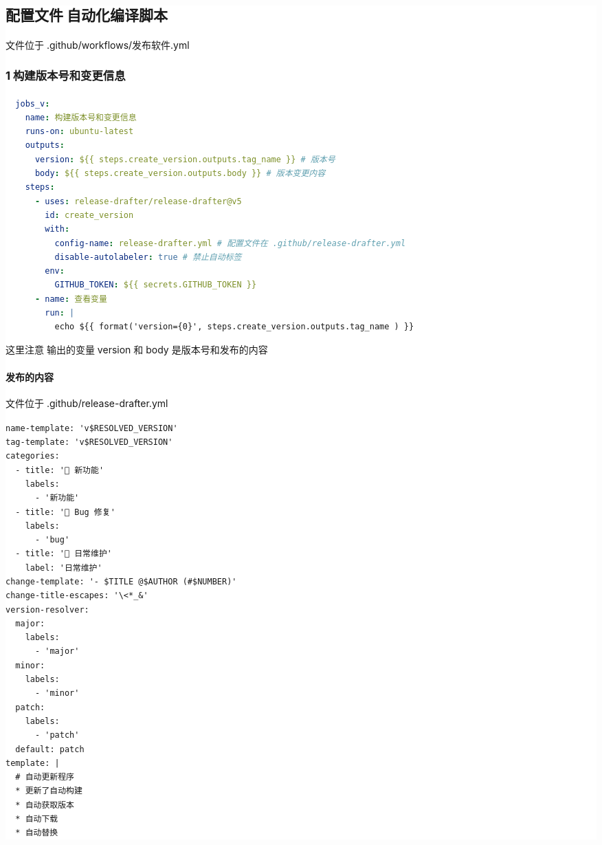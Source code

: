 

## 配置文件 自动化编译脚本

文件位于 .github/workflows/发布软件.yml

### 1 构建版本号和变更信息

```yaml
  jobs_v:
    name: 构建版本号和变更信息
    runs-on: ubuntu-latest
    outputs:
      version: ${{ steps.create_version.outputs.tag_name }} # 版本号
      body: ${{ steps.create_version.outputs.body }} # 版本变更内容
    steps:
      - uses: release-drafter/release-drafter@v5
        id: create_version
        with:
          config-name: release-drafter.yml # 配置文件在 .github/release-drafter.yml
          disable-autolabeler: true # 禁止自动标签
        env:
          GITHUB_TOKEN: ${{ secrets.GITHUB_TOKEN }}
      - name: 查看变量
        run: |
          echo ${{ format('version={0}', steps.create_version.outputs.tag_name ) }} 

```

这里注意 输出的变量 version 和 body 是版本号和发布的内容

#### 发布的内容

文件位于 .github/release-drafter.yml

```
name-template: 'v$RESOLVED_VERSION'
tag-template: 'v$RESOLVED_VERSION'
categories:
  - title: '🚀 新功能'
    labels:
      - '新功能'
  - title: '🐛 Bug 修复'
    labels:
      - 'bug'
  - title: '🧰 日常维护'
    label: '日常维护'
change-template: '- $TITLE @$AUTHOR (#$NUMBER)'
change-title-escapes: '\<*_&'
version-resolver:
  major:
    labels:
      - 'major'
  minor:
    labels:
      - 'minor'
  patch:
    labels:
      - 'patch'
  default: patch
template: |
  # 自动更新程序
  * 更新了自动构建
  * 自动获取版本
  * 自动下载
  * 自动替换
```
